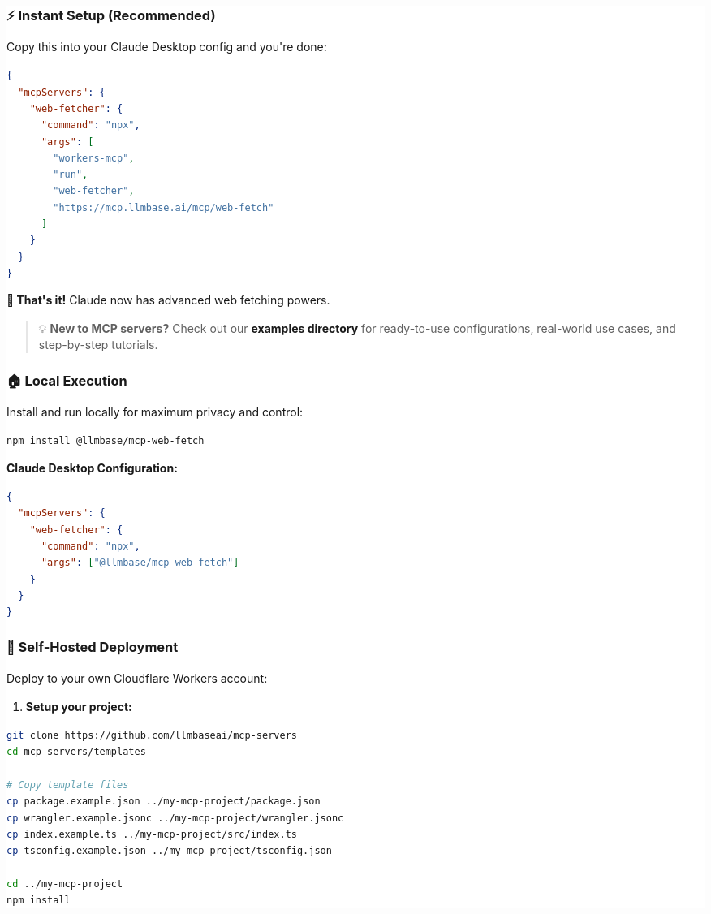 ### ⚡ **Instant Setup (Recommended)**

Copy this into your Claude Desktop config and you're done:

```json
{
  "mcpServers": {
    "web-fetcher": {
      "command": "npx",
      "args": [
        "workers-mcp",
        "run", 
        "web-fetcher",
        "https://mcp.llmbase.ai/mcp/web-fetch"
      ]
    }
  }
}
```

**🎉 That's it!** Claude now has advanced web fetching powers.

> 💡 **New to MCP servers?** Check out our [**examples directory**](examples/) for ready-to-use configurations, real-world use cases, and step-by-step tutorials.

### 🏠 Local Execution

Install and run locally for maximum privacy and control:

```bash
npm install @llmbase/mcp-web-fetch
```

**Claude Desktop Configuration:**

```json
{
  "mcpServers": {
    "web-fetcher": {
      "command": "npx",
      "args": ["@llmbase/mcp-web-fetch"]
    }
  }
}
```

### 🔧 Self-Hosted Deployment

Deploy to your own Cloudflare Workers account:

1. **Setup your project:**
```bash
git clone https://github.com/llmbaseai/mcp-servers
cd mcp-servers/templates

# Copy template files
cp package.example.json ../my-mcp-project/package.json
cp wrangler.example.jsonc ../my-mcp-project/wrangler.jsonc
cp index.example.ts ../my-mcp-project/src/index.ts
cp tsconfig.example.json ../my-mcp-project/tsconfig.json

cd ../my-mcp-project
npm install
```
